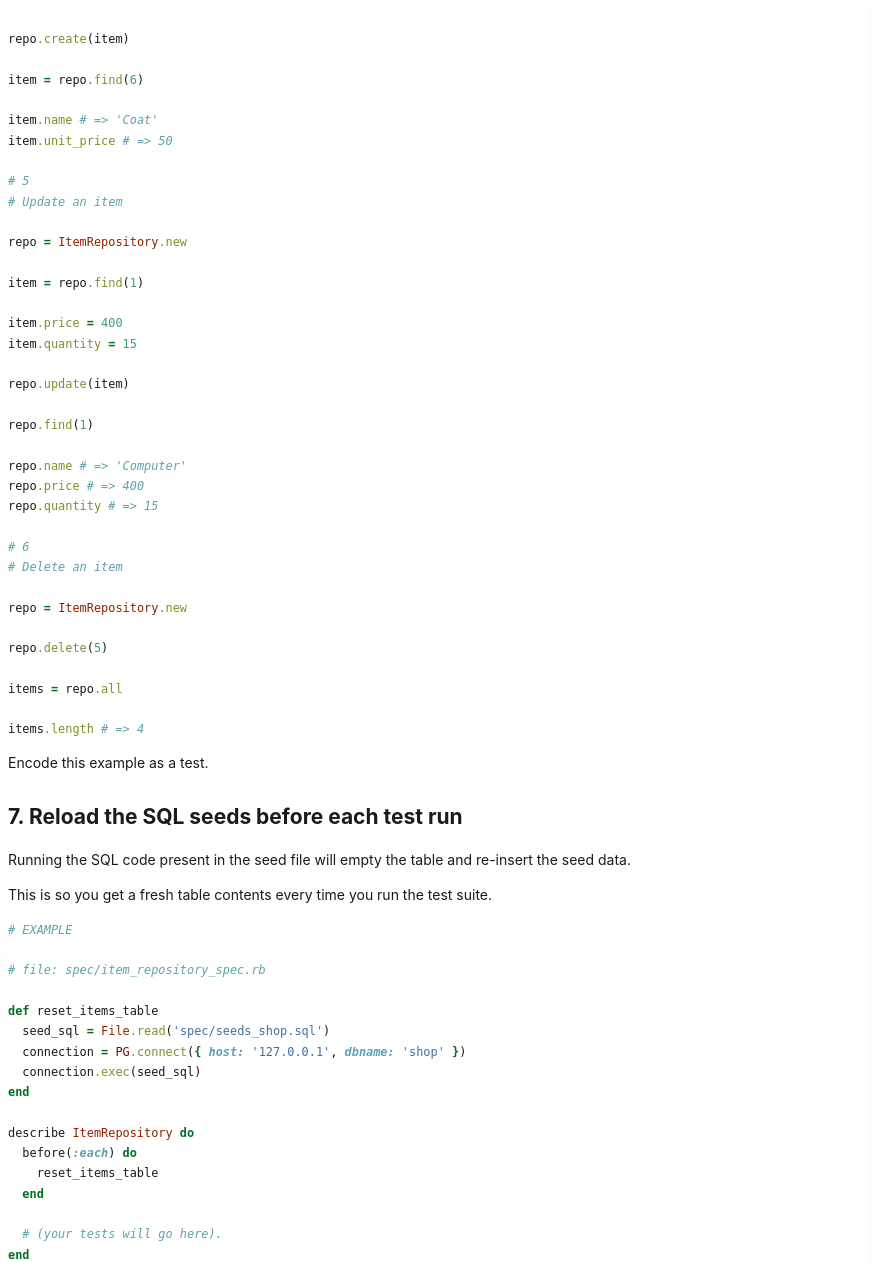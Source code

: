 ```ruby

repo.create(item)

item = repo.find(6)

item.name # => 'Coat'
item.unit_price # => 50

# 5
# Update an item

repo = ItemRepository.new

item = repo.find(1)

item.price = 400
item.quantity = 15

repo.update(item)

repo.find(1)

repo.name # => 'Computer'
repo.price # => 400
repo.quantity # => 15

# 6
# Delete an item

repo = ItemRepository.new

repo.delete(5)

items = repo.all

items.length # => 4
```

Encode this example as a test.

## 7. Reload the SQL seeds before each test run

Running the SQL code present in the seed file will empty the table and re-insert the seed data.

This is so you get a fresh table contents every time you run the test suite.

```ruby
# EXAMPLE

# file: spec/item_repository_spec.rb

def reset_items_table
  seed_sql = File.read('spec/seeds_shop.sql')
  connection = PG.connect({ host: '127.0.0.1', dbname: 'shop' })
  connection.exec(seed_sql)
end

describe ItemRepository do
  before(:each) do 
    reset_items_table
  end

  # (your tests will go here).
end
```